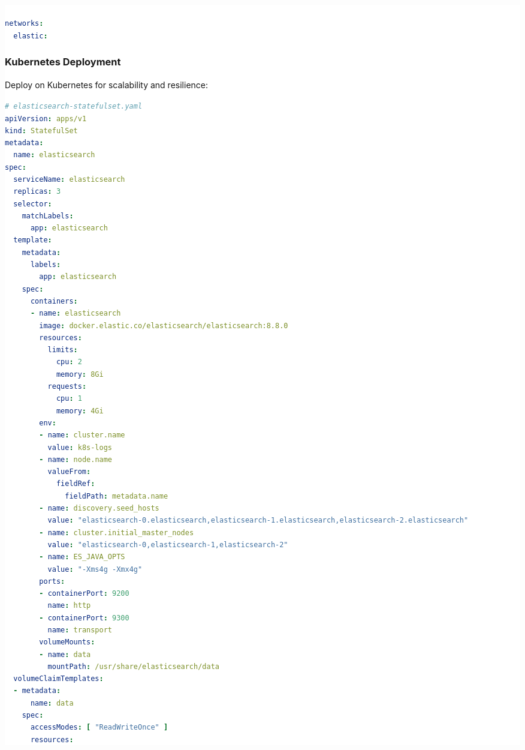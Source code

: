 ```yaml

networks:
  elastic:
```

### Kubernetes Deployment

Deploy on Kubernetes for scalability and resilience:

```yaml
# elasticsearch-statefulset.yaml
apiVersion: apps/v1
kind: StatefulSet
metadata:
  name: elasticsearch
spec:
  serviceName: elasticsearch
  replicas: 3
  selector:
    matchLabels:
      app: elasticsearch
  template:
    metadata:
      labels:
        app: elasticsearch
    spec:
      containers:
      - name: elasticsearch
        image: docker.elastic.co/elasticsearch/elasticsearch:8.8.0
        resources:
          limits:
            cpu: 2
            memory: 8Gi
          requests:
            cpu: 1
            memory: 4Gi
        env:
        - name: cluster.name
          value: k8s-logs
        - name: node.name
          valueFrom:
            fieldRef:
              fieldPath: metadata.name
        - name: discovery.seed_hosts
          value: "elasticsearch-0.elasticsearch,elasticsearch-1.elasticsearch,elasticsearch-2.elasticsearch"
        - name: cluster.initial_master_nodes
          value: "elasticsearch-0,elasticsearch-1,elasticsearch-2"
        - name: ES_JAVA_OPTS
          value: "-Xms4g -Xmx4g"
        ports:
        - containerPort: 9200
          name: http
        - containerPort: 9300
          name: transport
        volumeMounts:
        - name: data
          mountPath: /usr/share/elasticsearch/data
  volumeClaimTemplates:
  - metadata:
      name: data
    spec:
      accessModes: [ "ReadWriteOnce" ]
      resources:
```